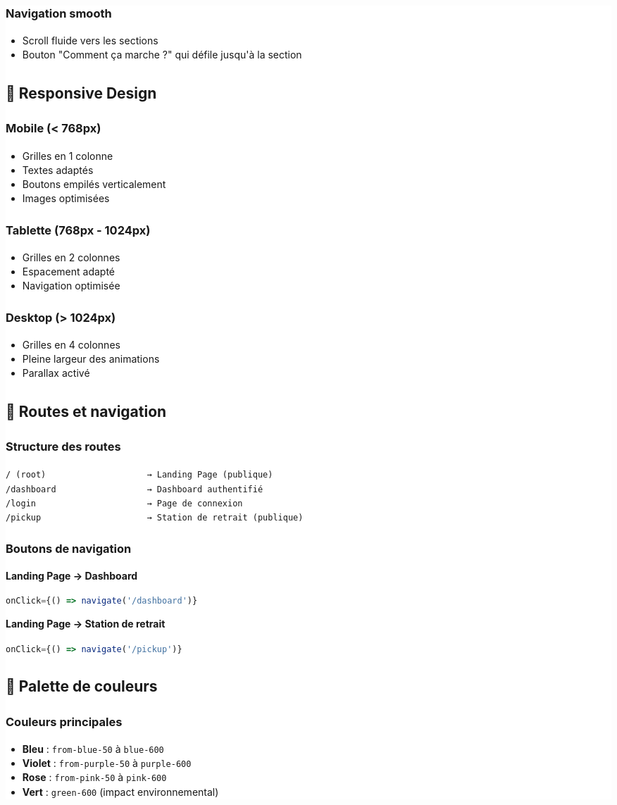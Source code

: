 ### Navigation smooth
- Scroll fluide vers les sections
- Bouton "Comment ça marche ?" qui défile jusqu'à la section

## 📱 Responsive Design

### Mobile (< 768px)
- Grilles en 1 colonne
- Textes adaptés
- Boutons empilés verticalement
- Images optimisées

### Tablette (768px - 1024px)
- Grilles en 2 colonnes
- Espacement adapté
- Navigation optimisée

### Desktop (> 1024px)
- Grilles en 4 colonnes
- Pleine largeur des animations
- Parallax activé

## 🚀 Routes et navigation

### Structure des routes

```
/ (root)                    → Landing Page (publique)
/dashboard                  → Dashboard authentifié
/login                      → Page de connexion
/pickup                     → Station de retrait (publique)
```

### Boutons de navigation

**Landing Page → Dashboard**
```jsx
onClick={() => navigate('/dashboard')}
```

**Landing Page → Station de retrait**
```jsx
onClick={() => navigate('/pickup')}
```

## 🎨 Palette de couleurs

### Couleurs principales
- **Bleu** : `from-blue-50` à `blue-600`
- **Violet** : `from-purple-50` à `purple-600`
- **Rose** : `from-pink-50` à `pink-600`
- **Vert** : `green-600` (impact environnemental)
